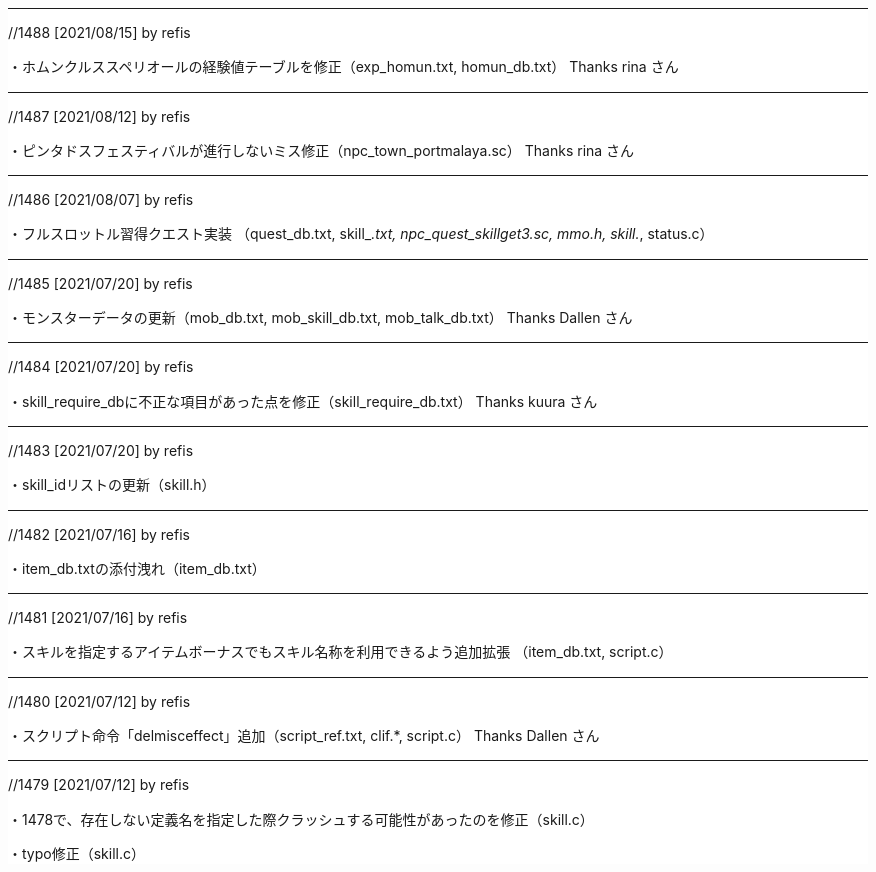 ----------------------------------------
//1488 [2021/08/15] by refis

・ホムンクルススペリオールの経験値テーブルを修正（exp_homun.txt, homun_db.txt）
	Thanks rina さん

----------------------------------------
//1487 [2021/08/12] by refis

・ピンタドスフェスティバルが進行しないミス修正（npc_town_portmalaya.sc）
	Thanks rina さん

----------------------------------------
//1486 [2021/08/07] by refis

・フルスロットル習得クエスト実装
（quest_db.txt, skill_*.txt, npc_quest_skillget3.sc, mmo.h, skill.*, status.c）

----------------------------------------
//1485 [2021/07/20] by refis

・モンスターデータの更新（mob_db.txt, mob_skill_db.txt, mob_talk_db.txt）
	Thanks Dallen さん

----------------------------------------
//1484 [2021/07/20] by refis

・skill_require_dbに不正な項目があった点を修正（skill_require_db.txt）
	Thanks kuura さん

----------------------------------------
//1483 [2021/07/20] by refis

・skill_idリストの更新（skill.h）

----------------------------------------
//1482 [2021/07/16] by refis

・item_db.txtの添付洩れ（item_db.txt）

----------------------------------------
//1481 [2021/07/16] by refis

・スキルを指定するアイテムボーナスでもスキル名称を利用できるよう追加拡張
（item_db.txt, script.c）

----------------------------------------
//1480 [2021/07/12] by refis

・スクリプト命令「delmisceffect」追加（script_ref.txt, clif.*, script.c）
	Thanks Dallen さん

----------------------------------------
//1479 [2021/07/12] by refis

・1478で、存在しない定義名を指定した際クラッシュする可能性があったのを修正（skill.c）

・typo修正（skill.c）
